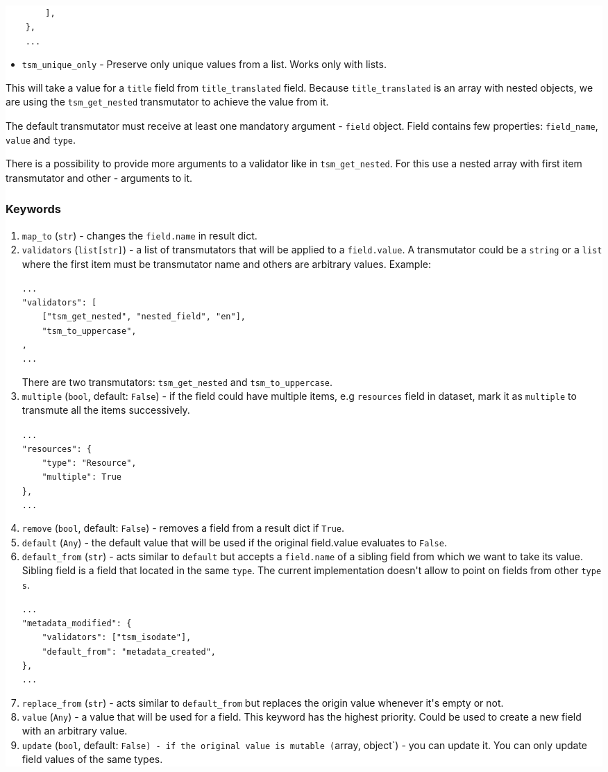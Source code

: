 ```
        ],
    },
    ...
```
- `tsm_unique_only` - Preserve only unique values from a list. Works only with lists.


This will take a value for a `title` field from `title_translated` field. Because `title_translated` is an array with nested objects, we are using the `tsm_get_nested` transmutator to achieve the value from it.

The default transmutator must receive at least one mandatory argument - `field` object. Field contains few properties: `field_name`, `value` and `type`.

There is a possibility to provide more arguments to a validator like in `tsm_get_nested`. For this use a nested array with first item transmutator and other - arguments to it.

### Keywords
1. `map_to` (`str`) - changes the `field.name` in result dict.
2. `validators` (`list[str]`) - a list of transmutators that will be applied to a `field.value`. A transmutator could be a `string` or a `list` where the first item must be transmutator name and others are arbitrary values. Example:
    ```
    ...
    "validators": [
        ["tsm_get_nested", "nested_field", "en"],
        "tsm_to_uppercase",
    ,
    ...
    ```
    There are two transmutators: `tsm_get_nested` and `tsm_to_uppercase`.
3. `multiple` (`bool`, default: `False`) - if the field could have multiple items, e.g `resources` field in dataset, mark it as `multiple` to transmute all the items successively.
    ```
    ...
    "resources": {
        "type": "Resource",
        "multiple": True
    },
    ...
    ```
4. `remove` (`bool`, default: `False`) - removes a field from a result dict if `True`.
5. `default` (`Any`) - the default value that will be used if the original field.value evaluates to `False`.
6. `default_from` (`str`) - acts similar to `default` but accepts a `field.name` of a sibling field from which we want to take its value. Sibling field is a field that located in the same `type`. The current implementation doesn't allow to point on fields from other `types`.
    ```
    ...
    "metadata_modified": {
        "validators": ["tsm_isodate"],
        "default_from": "metadata_created",
    },
    ...
    ```
7. `replace_from` (`str`) - acts similar to `default_from` but replaces the origin value whenever it's empty or not.
8. `value` (`Any`) - a value that will be used for a field. This keyword has the highest priority. Could be used to create a new field with an arbitrary value.
9. `update` (`bool`, default: `False) - if the original value is mutable (`array, object`) - you can update it. You can only update field values of the same types.
